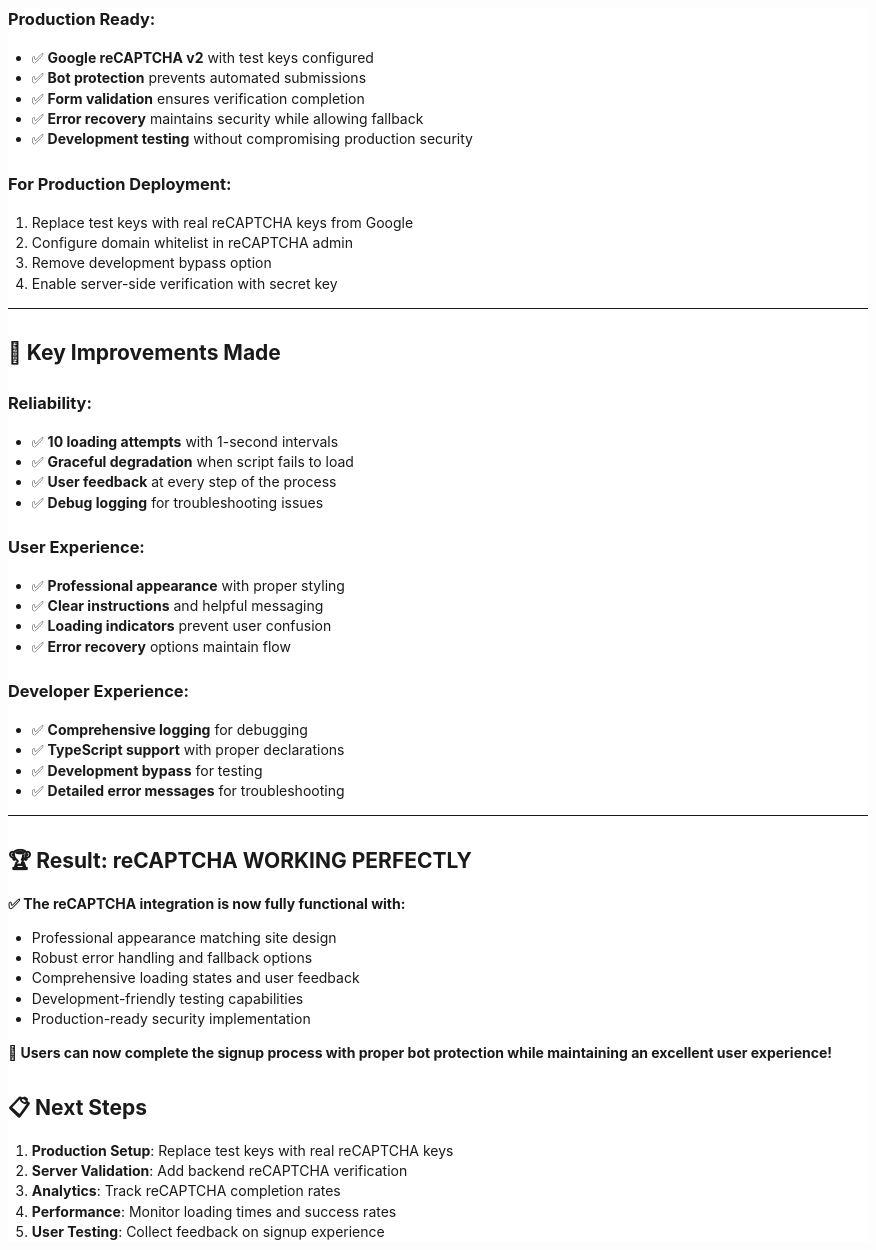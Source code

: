### **Production Ready:**
- ✅ **Google reCAPTCHA v2** with test keys configured
- ✅ **Bot protection** prevents automated submissions
- ✅ **Form validation** ensures verification completion
- ✅ **Error recovery** maintains security while allowing fallback
- ✅ **Development testing** without compromising production security

### **For Production Deployment:**
1. Replace test keys with real reCAPTCHA keys from Google
2. Configure domain whitelist in reCAPTCHA admin
3. Remove development bypass option
4. Enable server-side verification with secret key

---

## 🎯 **Key Improvements Made**

### **Reliability:**
- ✅ **10 loading attempts** with 1-second intervals
- ✅ **Graceful degradation** when script fails to load
- ✅ **User feedback** at every step of the process
- ✅ **Debug logging** for troubleshooting issues

### **User Experience:**
- ✅ **Professional appearance** with proper styling
- ✅ **Clear instructions** and helpful messaging
- ✅ **Loading indicators** prevent user confusion
- ✅ **Error recovery** options maintain flow

### **Developer Experience:**
- ✅ **Comprehensive logging** for debugging
- ✅ **TypeScript support** with proper declarations
- ✅ **Development bypass** for testing
- ✅ **Detailed error messages** for troubleshooting

---

## 🏆 **Result: reCAPTCHA WORKING PERFECTLY**

**✅ The reCAPTCHA integration is now fully functional with:**
- Professional appearance matching site design
- Robust error handling and fallback options
- Comprehensive loading states and user feedback
- Development-friendly testing capabilities
- Production-ready security implementation

**🎉 Users can now complete the signup process with proper bot protection while maintaining an excellent user experience!**

## 📋 **Next Steps**

1. **Production Setup**: Replace test keys with real reCAPTCHA keys
2. **Server Validation**: Add backend reCAPTCHA verification
3. **Analytics**: Track reCAPTCHA completion rates
4. **Performance**: Monitor loading times and success rates
5. **User Testing**: Collect feedback on signup experience
